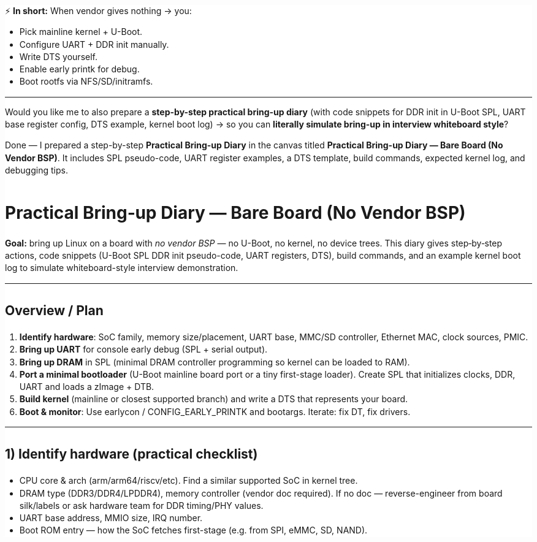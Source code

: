 
⚡ **In short:**
When vendor gives nothing → you:

* Pick mainline kernel + U-Boot.
* Configure UART + DDR init manually.
* Write DTS yourself.
* Enable early printk for debug.
* Boot rootfs via NFS/SD/initramfs.

---

Would you like me to also prepare a **step-by-step practical bring-up diary** (with code snippets for DDR init in U-Boot SPL, UART base register config, DTS example, kernel boot log) → so you can **literally simulate bring-up in interview whiteboard style**?



Done — I prepared a step-by-step **Practical Bring-up Diary** in the canvas titled **Practical Bring-up Diary — Bare Board (No Vendor BSP)**. It includes SPL pseudo-code, UART register examples, a DTS template, build commands, expected kernel log, and debugging tips.

# Practical Bring‑up Diary — Bare Board (No Vendor BSP)

**Goal:** bring up Linux on a board with *no vendor BSP* — no U-Boot, no kernel, no device trees. This diary gives step‑by‑step actions, code snippets (U-Boot SPL DDR init pseudo-code, UART registers, DTS), build commands, and an example kernel boot log to simulate whiteboard-style interview demonstration.

---

## Overview / Plan

1. **Identify hardware**: SoC family, memory size/placement, UART base, MMC/SD controller, Ethernet MAC, clock sources, PMIC.
2. **Bring up UART** for console early debug (SPL + serial output).
3. **Bring up DRAM** in SPL (minimal DRAM controller programming so kernel can be loaded to RAM).
4. **Port a minimal bootloader** (U-Boot mainline board port or a tiny first-stage loader). Create SPL that initializes clocks, DDR, UART and loads a zImage + DTB.
5. **Build kernel** (mainline or closest supported branch) and write a DTS that represents your board.
6. **Boot & monitor**: Use earlycon / CONFIG\_EARLY\_PRINTK and bootargs. Iterate: fix DT, fix drivers.

---

## 1) Identify hardware (practical checklist)

* CPU core & arch (arm/arm64/riscv/etc). Find a similar supported SoC in kernel tree.
* DRAM type (DDR3/DDR4/LPDDR4), memory controller (vendor doc required). If no doc — reverse-engineer from board silk/labels or ask hardware team for DDR timing/PHY values.
* UART base address, MMIO size, IRQ number.
* Boot ROM entry — how the SoC fetches first-stage (e.g. from SPI, eMMC, SD, NAND).
